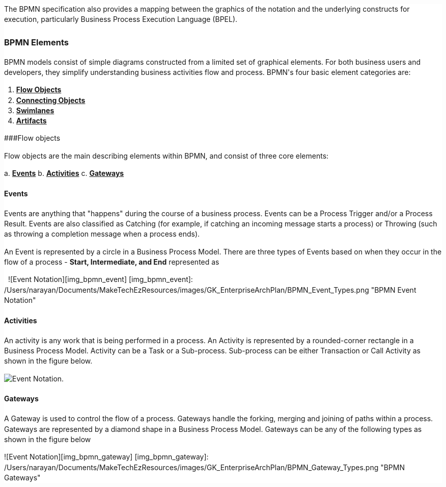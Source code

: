 The BPMN specification also provides a mapping between the graphics of the notation and the underlying constructs for execution, particularly Business Process Execution Language (BPEL).

### BPMN Elements

BPMN models consist of simple diagrams constructed from a limited set of graphical elements. For both business users and developers, they simplify understanding business activities flow and process. BPMN's four basic element categories are:

1. [**Flow Objects**](#bpmn_flow_objects)
2. [**Connecting Objects**](#bpmn_connecting_objects)
3. [**Swimlanes**](#bpmn_swim_lanes)
4. [**Artifacts**](#bpmn_artifacts)

<a name="bpmn_flow_objects"/></a>
###Flow objects 

Flow objects are the main describing elements within BPMN, and consist of three core elements:

   a. [**Events**](#bpmn_events)
   b. [**Activities**](#bpmn_activities)
   c. [**Gateways**](#bpmn_gateways) 

<a name="bpmn_events"/></a>
#### Events

Events are anything that "happens" during the course of a business process. Events can be a Process Trigger and/or a Process Result. Events are also classified as Catching (for example, if catching an incoming message starts a process) or Throwing (such as throwing a completion message when a process ends). 

An Event is represented by a circle in a Business Process Model. There are three types of Events based on when they occur in the flow of a process - **Start, Intermediate, and End** represented as 

&nbsp;&nbsp;![Event Notation][img_bpmn_event] 
[img_bpmn_event]: /Users/narayan/Documents/MakeTechEzResources/images/GK_EnterpriseArchPlan/BPMN_Event_Types.png "BPMN Event Notation"  


<a name="bpmn_activities"/></a>
#### Activities

An activity is any work that is being performed in a process. An Activity is represented by a rounded-corner rectangle in a Business Process Model. Activity can be a Task or a Sub-process. Sub-process can be either Transaction or Call Activity as shown in the figure below.

![Event Notation][img_bpmn_activity]. 

[img_bpmn_activity]: /Users/narayan/Documents/MakeTechEzResources/images/GK_EnterpriseArchPlan/BPMN_Activity_Types.jpg "BPMN Activities"  


<a name="bpmn_gateways"/></a>
#### Gateways

A Gateway is used to control the flow of a process. Gateways handle the forking, merging and joining of paths within a process. Gateways are represented by a diamond shape in a Business Process Model. Gateways can be any of the following types as shown in the figure below 

![Event Notation][img_bpmn_gateway]
[img_bpmn_gateway]: /Users/narayan/Documents/MakeTechEzResources/images/GK_EnterpriseArchPlan/BPMN_Gateway_Types.png "BPMN Gateways"  


[Part1]: /Users/narayan/Documents/MakeTechEzResources/images/GK_EnterpriseArchPlan/GK_BPM_Part1.png "What is BPM"  
[1]: /Users/narayan/Documents/MakeTechEzResources/images/GK_EnterpriseArchPlan/bpm_roadmap.png "Roadmap of BPM"  
[Part2]: /Users/narayan/Documents/MakeTechEzResources/images/GK_EnterpriseArchPlan/GK_BPM_Part2.png "BPM Lifecycle and Implementation"  
[3]: /Users/narayan/Documents/MakeTechEzResources/images/GK_EnterpriseArchPlan/BPMLifeCycle.png "BPM Process Lifecycle"  
[2]: /Users/narayan/Documents/MakeTechEzResources/images/GK_EnterpriseArchPlan/BPMImpl.png "BPM Implementation"  
[Part3]: /Users/narayan/Documents/MakeTechEzResources/images/GK_EnterpriseArchPlan/GK_BPM_Part3.png "BPM Software Components"  
[4]: /Users/narayan/Documents/MakeTechEzResources/images/GK_EnterpriseArchPlan/BPMSystem.png "BPM Software Components"  
[img_bpmn_connecting_objs]: /Users/narayan/Documents/MakeTechEzResources/images/GK_EnterpriseArchPlan/BPMN_Connections_Types.png "BPMN Connecting Objects"  
[img_bpmn_swimlanes]: /Users/narayan/Documents/MakeTechEzResources/images/GK_EnterpriseArchPlan/BPMN_Swin_Lane.png "BPMN Swimlanes"  
[img_bpmn_artifacts]: /Users/narayan/Documents/MakeTechEzResources/images/GK_EnterpriseArchPlan/BPMN_Artifacts.png "BPMN Artifacts"  
[Part4]: /Users/narayan/Documents/MakeTechEzResources/images/GK_EnterpriseArchPlan/GK_BPM_Part4.png "BPM Software Vendors"  
[Part5]: /Users/narayan/Documents/MakeTechEzResources/images/GK_EnterpriseArchPlan/GK_BPM_Part5.png "BPM In Action"  